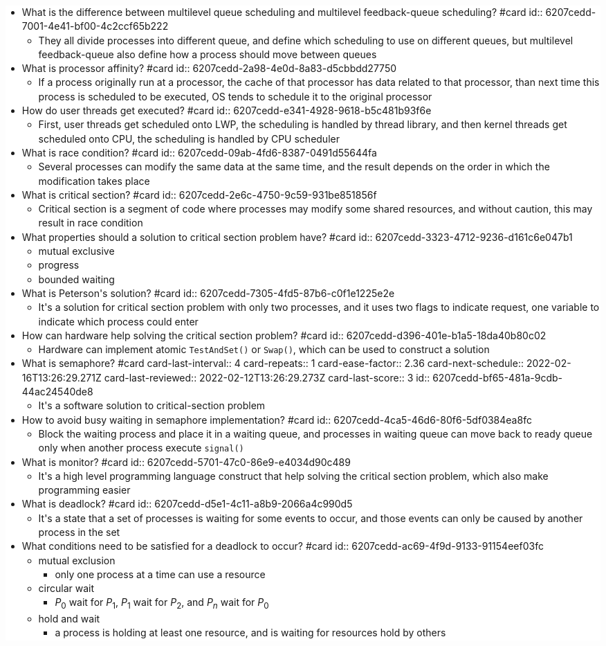 - What is the difference between multilevel queue scheduling and multilevel feedback-queue scheduling? #card
  id:: 6207cedd-7001-4e41-bf00-4c2ccf65b222
	- They all divide processes into different queue, and define which scheduling to use on different queues, but multilevel feedback-queue also define how a process should move between queues
- What is processor affinity? #card
  id:: 6207cedd-2a98-4e0d-8a83-d5cbbdd27750
	- If a process originally run at a processor, the cache of that processor has data related to that processor, than next time this process is scheduled to be executed, OS tends to schedule it to the original processor
- How do user threads get executed? #card
  id:: 6207cedd-e341-4928-9618-b5c481b93f6e
	- First, user threads get scheduled onto LWP, the scheduling is handled by thread library, and then kernel threads get scheduled onto CPU, the scheduling is handled by CPU scheduler
- What is race condition? #card
  id:: 6207cedd-09ab-4fd6-8387-0491d55644fa
	- Several processes can modify the same data at the same time, and the result depends on the order in which the modification takes place
- What is critical section? #card
  id:: 6207cedd-2e6c-4750-9c59-931be851856f
	- Critical section is a segment of code where processes may modify some shared resources, and without caution, this may result in race condition
- What properties should a solution to critical section problem have? #card
  id:: 6207cedd-3323-4712-9236-d161c6e047b1
	- mutual exclusive
	- progress
	- bounded waiting
- What is Peterson's solution? #card
  id:: 6207cedd-7305-4fd5-87b6-c0f1e1225e2e
	- It's a solution for critical section problem with only two processes, and it uses two flags to indicate request, one variable to indicate which process could enter
- How can hardware help solving the critical section problem? #card
  id:: 6207cedd-d396-401e-b1a5-18da40b80c02
	- Hardware can implement atomic `TestAndSet()` or `Swap()`, which can be used to construct a solution
- What is semaphore? #card
  card-last-interval:: 4
  card-repeats:: 1
  card-ease-factor:: 2.36
  card-next-schedule:: 2022-02-16T13:26:29.271Z
  card-last-reviewed:: 2022-02-12T13:26:29.273Z
  card-last-score:: 3
  id:: 6207cedd-bf65-481a-9cdb-44ac24540de8
	- It's a software solution to critical-section problem
- How to avoid busy waiting in semaphore implementation? #card
  id:: 6207cedd-4ca5-46d6-80f6-5df0384ea8fc
	- Block the waiting process and place it in a waiting queue, and processes in waiting queue can move back to ready queue only when another process execute `signal()`
- What is monitor? #card
  id:: 6207cedd-5701-47c0-86e9-e4034d90c489
	- It's a high level programming language construct that help solving the critical section problem, which also make programming easier
- What is deadlock? #card
  id:: 6207cedd-d5e1-4c11-a8b9-2066a4c990d5
	- It's a state that a set of processes is waiting for some events to occur, and those events can only be caused by another process in the set
- What conditions need to be satisfied for a deadlock to occur? #card
  id:: 6207cedd-ac69-4f9d-9133-91154eef03fc
	- mutual exclusion
		- only one process at a time can use a resource
	- circular wait
		- $P_0$ wait for $P_1$, $P_1$ wait for $P_2$, and $P_n$ wait for $P_0$
	- hold and wait
		- a process is holding at least one resource, and is waiting for resources hold by others